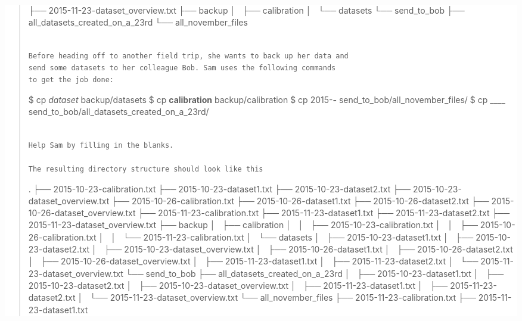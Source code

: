 > ├── 2015-11-23-dataset_overview.txt
> ├── backup
> │   ├── calibration
> │   └── datasets
> └── send_to_bob
>     ├── all_datasets_created_on_a_23rd
>     └── all_november_files
> ```
>
> Before heading off to another field trip, she wants to back up her data and
> send some datasets to her colleague Bob. Sam uses the following commands
> to get the job done:
>
> ```
> $ cp *dataset* backup/datasets
> $ cp ____calibration____ backup/calibration
> $ cp 2015-____-____ send_to_bob/all_november_files/
> $ cp ____ send_to_bob/all_datasets_created_on_a_23rd/
> ```
>
> Help Sam by filling in the blanks.
>
> The resulting directory structure should look like this
>
> ```
> .
> ├── 2015-10-23-calibration.txt
> ├── 2015-10-23-dataset1.txt
> ├── 2015-10-23-dataset2.txt
> ├── 2015-10-23-dataset_overview.txt
> ├── 2015-10-26-calibration.txt
> ├── 2015-10-26-dataset1.txt
> ├── 2015-10-26-dataset2.txt
> ├── 2015-10-26-dataset_overview.txt
> ├── 2015-11-23-calibration.txt
> ├── 2015-11-23-dataset1.txt
> ├── 2015-11-23-dataset2.txt
> ├── 2015-11-23-dataset_overview.txt
> ├── backup
> │   ├── calibration
> │   │   ├── 2015-10-23-calibration.txt
> │   │   ├── 2015-10-26-calibration.txt
> │   │   └── 2015-11-23-calibration.txt
> │   └── datasets
> │       ├── 2015-10-23-dataset1.txt
> │       ├── 2015-10-23-dataset2.txt
> │       ├── 2015-10-23-dataset_overview.txt
> │       ├── 2015-10-26-dataset1.txt
> │       ├── 2015-10-26-dataset2.txt
> │       ├── 2015-10-26-dataset_overview.txt
> │       ├── 2015-11-23-dataset1.txt
> │       ├── 2015-11-23-dataset2.txt
> │       └── 2015-11-23-dataset_overview.txt
> └── send_to_bob
>     ├── all_datasets_created_on_a_23rd
>     │   ├── 2015-10-23-dataset1.txt
>     │   ├── 2015-10-23-dataset2.txt
>     │   ├── 2015-10-23-dataset_overview.txt
>     │   ├── 2015-11-23-dataset1.txt
>     │   ├── 2015-11-23-dataset2.txt
>     │   └── 2015-11-23-dataset_overview.txt
>     └── all_november_files
>         ├── 2015-11-23-calibration.txt
>         ├── 2015-11-23-dataset1.txt
